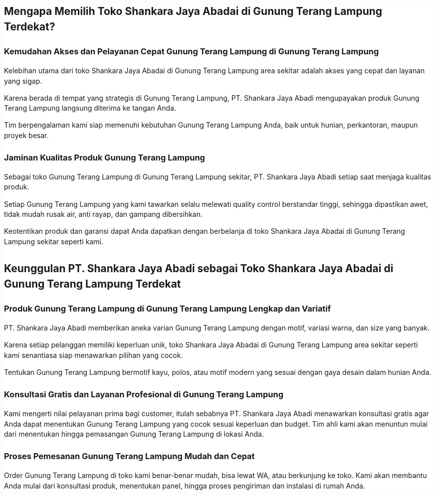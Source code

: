 ## Mengapa Memilih Toko Shankara Jaya Abadai di Gunung Terang Lampung Terdekat?

### Kemudahan Akses dan Pelayanan Cepat Gunung Terang Lampung di Gunung Terang Lampung

Kelebihan utama dari toko Shankara Jaya Abadai di Gunung Terang Lampung area sekitar adalah akses yang cepat dan layanan yang sigap.

Karena berada di tempat yang strategis di Gunung Terang Lampung, PT. Shankara Jaya Abadi mengupayakan produk Gunung Terang Lampung langsung diterima ke tangan Anda.

Tim berpengalaman kami siap memenuhi kebutuhan Gunung Terang Lampung Anda, baik untuk hunian, perkantoran, maupun proyek besar.

### Jaminan Kualitas Produk Gunung Terang Lampung

Sebagai toko Gunung Terang Lampung di Gunung Terang Lampung sekitar, PT. Shankara Jaya Abadi setiap saat menjaga kualitas produk.

Setiap Gunung Terang Lampung yang kami tawarkan selalu melewati quality control berstandar tinggi, sehingga dipastikan awet, tidak mudah rusak air, anti rayap, dan gampang dibersihkan.

Keotentikan produk dan garansi dapat Anda dapatkan dengan berbelanja di toko Shankara Jaya Abadai di Gunung Terang Lampung sekitar seperti kami.

## Keunggulan PT. Shankara Jaya Abadi sebagai Toko Shankara Jaya Abadai di Gunung Terang Lampung Terdekat

### Produk Gunung Terang Lampung di Gunung Terang Lampung Lengkap dan Variatif

PT. Shankara Jaya Abadi memberikan aneka varian Gunung Terang Lampung dengan motif, variasi warna, dan size yang banyak.

Karena setiap pelanggan memiliki keperluan unik, toko Shankara Jaya Abadai di Gunung Terang Lampung area sekitar seperti kami senantiasa siap menawarkan pilihan yang cocok.

Tentukan Gunung Terang Lampung bermotif kayu, polos, atau motif modern yang sesuai dengan gaya desain dalam hunian Anda.

### Konsultasi Gratis dan Layanan Profesional di Gunung Terang Lampung

Kami mengerti nilai pelayanan prima bagi customer, itulah sebabnya PT. Shankara Jaya Abadi menawarkan konsultasi gratis agar Anda dapat menentukan Gunung Terang Lampung yang cocok sesuai keperluan dan budget. Tim ahli kami akan menuntun mulai dari menentukan hingga pemasangan Gunung Terang Lampung di lokasi Anda.

### Proses Pemesanan Gunung Terang Lampung Mudah dan Cepat

Order Gunung Terang Lampung di toko kami benar-benar mudah, bisa lewat WA, atau berkunjung ke toko. Kami akan membantu Anda mulai dari konsultasi produk, menentukan panel, hingga proses pengiriman dan instalasi di rumah Anda.
